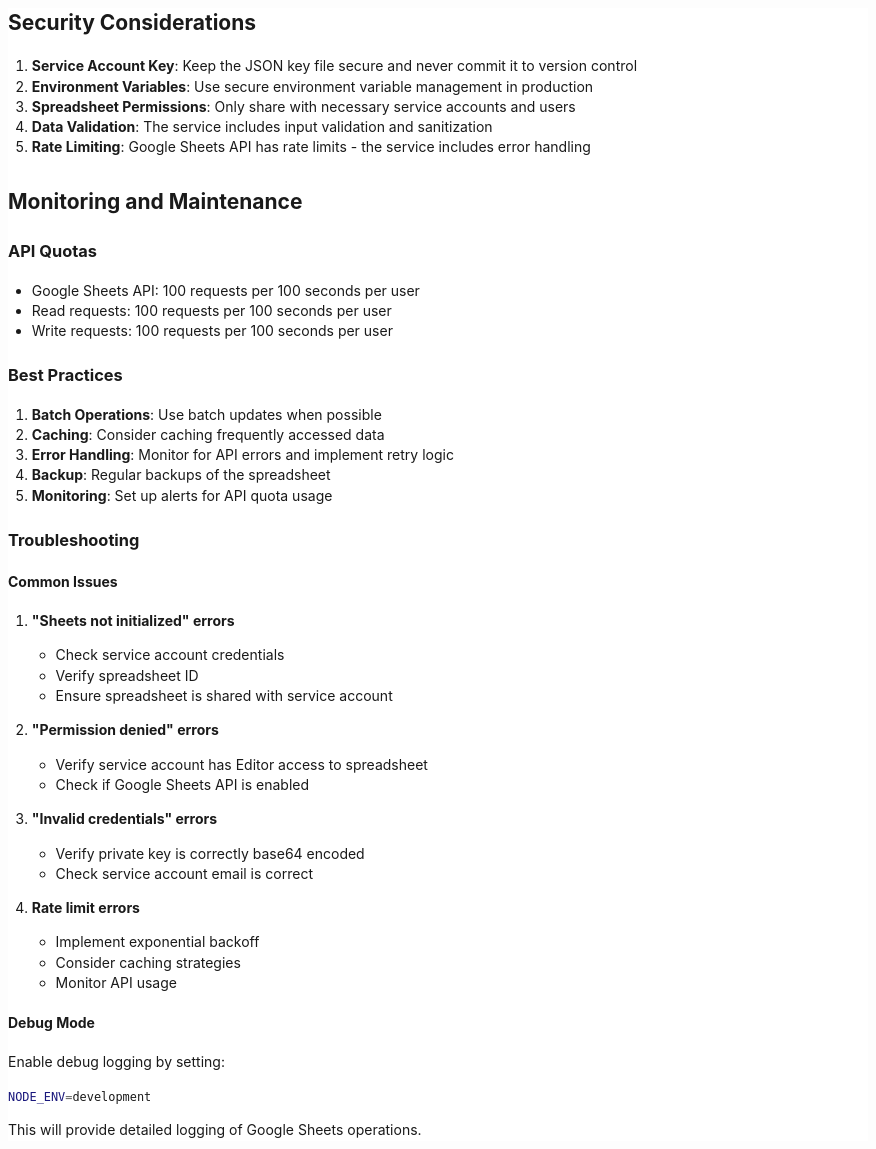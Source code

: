 ## Security Considerations

1. **Service Account Key**: Keep the JSON key file secure and never commit it to version control
2. **Environment Variables**: Use secure environment variable management in production
3. **Spreadsheet Permissions**: Only share with necessary service accounts and users
4. **Data Validation**: The service includes input validation and sanitization
5. **Rate Limiting**: Google Sheets API has rate limits - the service includes error handling

## Monitoring and Maintenance

### API Quotas
- Google Sheets API: 100 requests per 100 seconds per user
- Read requests: 100 requests per 100 seconds per user
- Write requests: 100 requests per 100 seconds per user

### Best Practices
1. **Batch Operations**: Use batch updates when possible
2. **Caching**: Consider caching frequently accessed data
3. **Error Handling**: Monitor for API errors and implement retry logic
4. **Backup**: Regular backups of the spreadsheet
5. **Monitoring**: Set up alerts for API quota usage

### Troubleshooting

#### Common Issues

1. **"Sheets not initialized" errors**
   - Check service account credentials
   - Verify spreadsheet ID
   - Ensure spreadsheet is shared with service account

2. **"Permission denied" errors**
   - Verify service account has Editor access to spreadsheet
   - Check if Google Sheets API is enabled

3. **"Invalid credentials" errors**
   - Verify private key is correctly base64 encoded
   - Check service account email is correct

4. **Rate limit errors**
   - Implement exponential backoff
   - Consider caching strategies
   - Monitor API usage

#### Debug Mode

Enable debug logging by setting:
```bash
NODE_ENV=development
```

This will provide detailed logging of Google Sheets operations.
